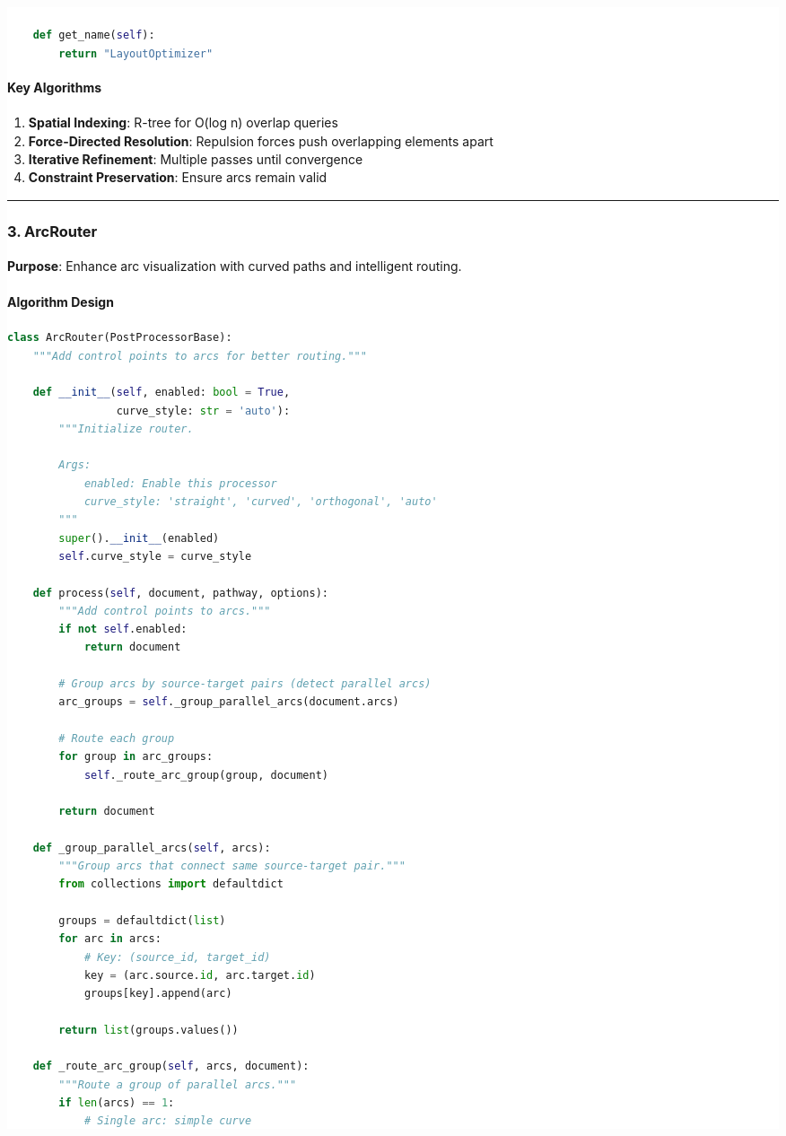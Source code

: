 ```python
    
    def get_name(self):
        return "LayoutOptimizer"
```

#### Key Algorithms

1. **Spatial Indexing**: R-tree for O(log n) overlap queries
2. **Force-Directed Resolution**: Repulsion forces push overlapping elements apart
3. **Iterative Refinement**: Multiple passes until convergence
4. **Constraint Preservation**: Ensure arcs remain valid

---

### 3. ArcRouter

**Purpose**: Enhance arc visualization with curved paths and intelligent routing.

#### Algorithm Design

```python
class ArcRouter(PostProcessorBase):
    """Add control points to arcs for better routing."""
    
    def __init__(self, enabled: bool = True,
                 curve_style: str = 'auto'):
        """Initialize router.
        
        Args:
            enabled: Enable this processor
            curve_style: 'straight', 'curved', 'orthogonal', 'auto'
        """
        super().__init__(enabled)
        self.curve_style = curve_style
    
    def process(self, document, pathway, options):
        """Add control points to arcs."""
        if not self.enabled:
            return document
        
        # Group arcs by source-target pairs (detect parallel arcs)
        arc_groups = self._group_parallel_arcs(document.arcs)
        
        # Route each group
        for group in arc_groups:
            self._route_arc_group(group, document)
        
        return document
    
    def _group_parallel_arcs(self, arcs):
        """Group arcs that connect same source-target pair."""
        from collections import defaultdict
        
        groups = defaultdict(list)
        for arc in arcs:
            # Key: (source_id, target_id)
            key = (arc.source.id, arc.target.id)
            groups[key].append(arc)
        
        return list(groups.values())
    
    def _route_arc_group(self, arcs, document):
        """Route a group of parallel arcs."""
        if len(arcs) == 1:
            # Single arc: simple curve
```